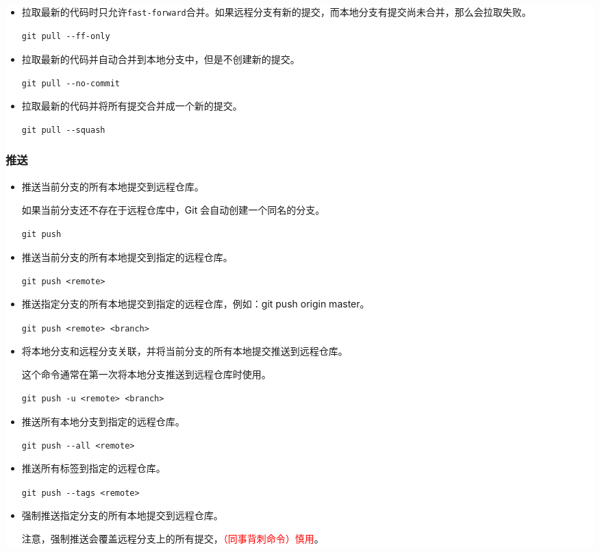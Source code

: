 - 拉取最新的代码时只允许`fast-forward`合并。如果远程分支有新的提交，而本地分支有提交尚未合并，那么会拉取失败。

  ```shell
  git pull --ff-only
  ```

- 拉取最新的代码并自动合并到本地分支中，但是不创建新的提交。

  ```shell
  git pull --no-commit
  ```

- 拉取最新的代码并将所有提交合并成一个新的提交。

  ```shell
  git pull --squash
  ```

### 推送

- 推送当前分支的所有本地提交到远程仓库。

  如果当前分支还不存在于远程仓库中，Git 会自动创建一个同名的分支。

  ```shell
  git push
  ```

- 推送当前分支的所有本地提交到指定的远程仓库。

  ```shell
  git push <remote>
  ```

- 推送指定分支的所有本地提交到指定的远程仓库，例如：git push origin master。

  ```shell
  git push <remote> <branch>
  ```

- 将本地分支和远程分支关联，并将当前分支的所有本地提交推送到远程仓库。

  这个命令通常在第一次将本地分支推送到远程仓库时使用。

  ```shell
  git push -u <remote> <branch>
  ```

- 推送所有本地分支到指定的远程仓库。

  ```shell
  git push --all <remote>
  ```

- 推送所有标签到指定的远程仓库。

  ```shell
  git push --tags <remote>
  ```

- <badge type="danger" text="慎用"/>强制推送指定分支的所有本地提交到远程仓库。

  注意，强制推送会覆盖远程分支上的所有提交，<span style="color: red">（同事背刺命令）慎用</span>。
